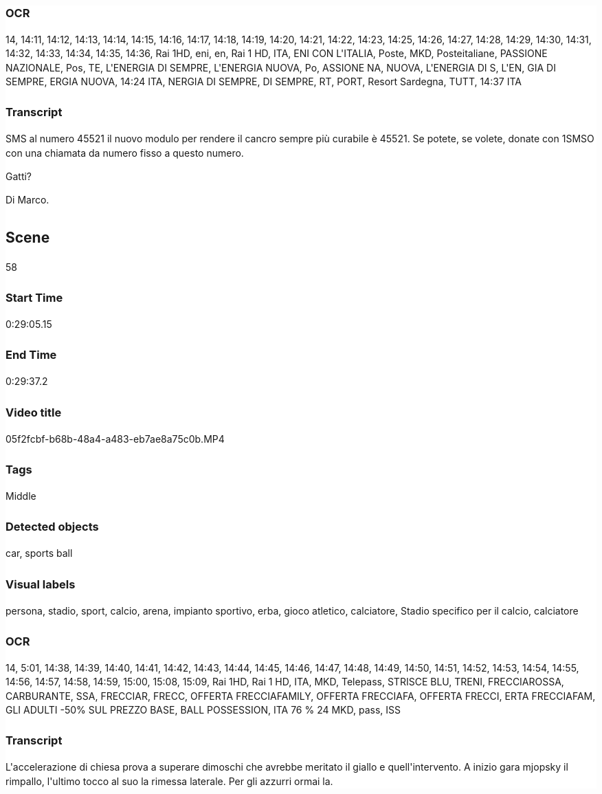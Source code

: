 ### OCR
14, 14:11, 14:12, 14:13, 14:14, 14:15, 14:16, 14:17, 14:18, 14:19, 14:20, 14:21, 14:22, 14:23, 14:25, 14:26, 14:27, 14:28, 14:29, 14:30, 14:31, 14:32, 14:33, 14:34, 14:35, 14:36, Rai 1HD, eni, en, Rai 1 HD, ITA, ENI CON L'ITALIA, Poste, MKD, Posteitaliane, PASSIONE NAZIONALE, Pos, TE, L'ENERGIA DI SEMPRE, L'ENERGIA NUOVA, Po, ASSIONE NA, NUOVA, L'ENERGIA DI S, L'EN, GIA DI SEMPRE, ERGIA NUOVA, 14:24 ITA, NERGIA DI SEMPRE, DI SEMPRE, RT, PORT, Resort Sardegna, TUTT, 14:37 ITA

### Transcript
SMS al numero 45521 il nuovo modulo per rendere il cancro sempre più curabile è 45521. Se potete, se volete, donate con 1SMSO con una chiamata da numero fisso a questo numero.

Gatti?

Di Marco.

## Scene
58

### Start Time
0:29:05.15

### End Time
0:29:37.2

### Video title
05f2fcbf-b68b-48a4-a483-eb7ae8a75c0b.MP4

### Tags
Middle

### Detected objects
car, sports ball

### Visual labels
persona, stadio, sport, calcio, arena, impianto sportivo, erba, gioco atletico, calciatore, Stadio specifico per il calcio, calciatore

### OCR
14, 5:01, 14:38, 14:39, 14:40, 14:41, 14:42, 14:43, 14:44, 14:45, 14:46, 14:47, 14:48, 14:49, 14:50, 14:51, 14:52, 14:53, 14:54, 14:55, 14:56, 14:57, 14:58, 14:59, 15:00, 15:08, 15:09, Rai 1HD, Rai 1 HD, ITA, MKD, Telepass, STRISCE BLU, TRENI, FRECCIAROSSA, CARBURANTE, SSA, FRECCIAR, FRECC, OFFERTA FRECCIAFAMILY, OFFERTA FRECCIAFA, OFFERTA FRECCI, ERTA FRECCIAFAM, GLI ADULTI -50% SUL PREZZO BASE, BALL POSSESSION, ITA 76 % 24 MKD, pass, ISS

### Transcript
L'accelerazione di chiesa prova a superare dimoschi che avrebbe meritato il giallo e quell'intervento. A inizio gara mjopsky il rimpallo, l'ultimo tocco al suo la rimessa laterale. Per gli azzurri ormai la.
